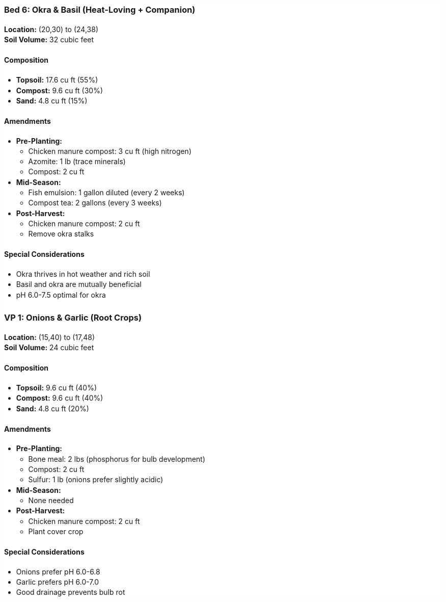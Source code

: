 ### Bed 6: Okra & Basil (Heat-Loving + Companion)
**Location:** (20,30) to (24,38)  
**Soil Volume:** 32 cubic feet  

#### Composition
- **Topsoil:** 17.6 cu ft (55%)
- **Compost:** 9.6 cu ft (30%)
- **Sand:** 4.8 cu ft (15%)

#### Amendments
- **Pre-Planting:**
  - Chicken manure compost: 3 cu ft (high nitrogen)
  - Azomite: 1 lb (trace minerals)
  - Compost: 2 cu ft
- **Mid-Season:**
  - Fish emulsion: 1 gallon diluted (every 2 weeks)
  - Compost tea: 2 gallons (every 3 weeks)
- **Post-Harvest:**
  - Chicken manure compost: 2 cu ft
  - Remove okra stalks

#### Special Considerations
- Okra thrives in hot weather and rich soil
- Basil and okra are mutually beneficial
- pH 6.0-7.5 optimal for okra

### VP 1: Onions & Garlic (Root Crops)
**Location:** (15,40) to (17,48)  
**Soil Volume:** 24 cubic feet  

#### Composition
- **Topsoil:** 9.6 cu ft (40%)
- **Compost:** 9.6 cu ft (40%)
- **Sand:** 4.8 cu ft (20%)

#### Amendments
- **Pre-Planting:**
  - Bone meal: 2 lbs (phosphorus for bulb development)
  - Compost: 2 cu ft
  - Sulfur: 1 lb (onions prefer slightly acidic)
- **Mid-Season:**
  - None needed
- **Post-Harvest:**
  - Chicken manure compost: 2 cu ft
  - Plant cover crop

#### Special Considerations
- Onions prefer pH 6.0-6.8
- Garlic prefers pH 6.0-7.0
- Good drainage prevents bulb rot
